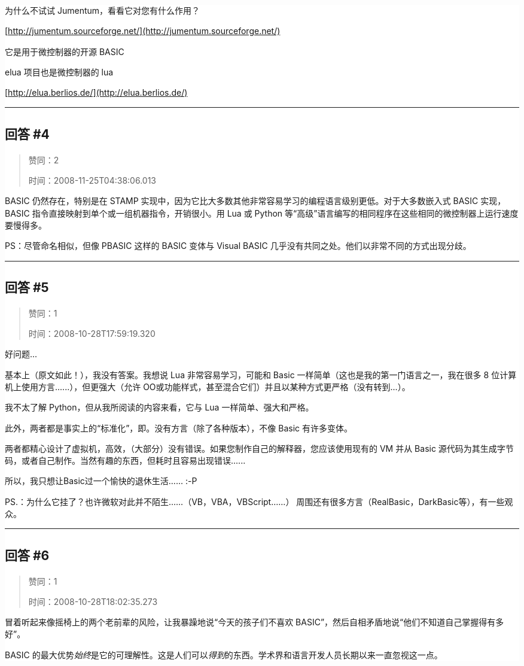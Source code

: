 为什么不试试 Jumentum，看看它对您有什么作用？

[http://jumentum.sourceforge.net/](http://jumentum.sourceforge.net/)

它是用于微控制器的开源 BASIC

elua 项目也是微控制器的 lua

[http://elua.berlios.de/](http://elua.berlios.de/)

* * *

## 回答 #4

> 赞同：2
> 
> 时间：2008-11-25T04:38:06.013

BASIC 仍然存在，特别是在 STAMP 实现中，因为它比大多数其他非常容易学习的编程语言级别更低。对于大多数嵌入式 BASIC 实现，BASIC 指令直接映射到单个或一组机器指令，开销很小。用 Lua 或 Python 等“高级”语言编写的相同程序在这些相同的微控制器上运行速度要慢得多。

PS：尽管命名相似，但像 PBASIC 这样的 BASIC 变体与 Visual BASIC 几乎没有共同之处。他们以非常不同的方式出现分歧。

* * *

## 回答 #5

> 赞同：1
> 
> 时间：2008-10-28T17:59:19.320

好问题...

基本上（原文如此！），我没有答案。我想说 Lua 非常容易学习，可能和 Basic 一样简单（这也是我的第一门语言之一，我在很多 8 位计算机上使用方言......），但更强大（允许 OO或功能样式，甚至混合它们）并且以某种方式更严格（没有转到...）。

我不太了解 Python，但从我所阅读的内容来看，它与 Lua 一样简单、强大和严格。

此外，两者都是事实上的“标准化”，即。没有方言（除了各种版本），不像 Basic 有许多变体。

两者都精心设计了虚拟机，高效，（大部分）没有错误。如果您制作自己的解释器，您应该使用现有的 VM 并从 Basic 源代码为其生成字节码，或者自己制作。当然有趣的东西，但耗时且容易出现错误......

所以，我只想让Basic过一个愉快的退休生活...... :-P

PS.：为什么它挂了？也许微软对此并不陌生......（VB，VBA，VBScript......）
周围还有很多方言（RealBasic，DarkBasic等），有一些观众。

* * *

## 回答 #6

> 赞同：1
> 
> 时间：2008-10-28T18:02:35.273

冒着听起来像摇椅上的两个老前辈的风险，让我暴躁地说“今天的孩子们不喜欢 BASIC”，然后自相矛盾地说“他们不知道自己掌握得有多好”。

BASIC 的最大优势*始终*是它的可理解性。这是人们可以*得到*的东西。学术界和语言开发人员长期以来一直忽视这一点。
